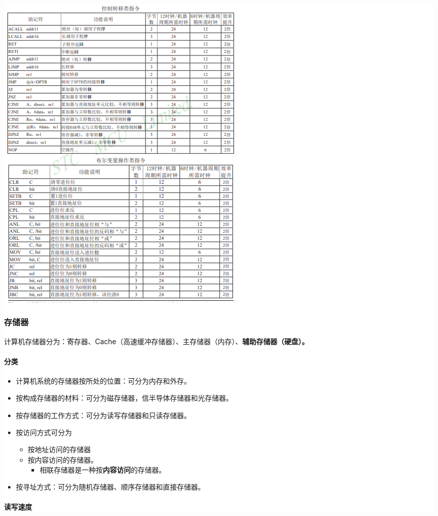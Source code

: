 

![image-20230401230917987](img/计算机/计算机基础/image-20230401230917987.png)

### 存储器

计算机存储器分为：寄存器、Cache（高速缓冲存储器）、主存储器（内存）、**辅助存储器（硬盘）。**

#### **分类**

- 计算机系统的存储器按所处的位置：可分为内存和外存。

- 按构成存储器的材料：可分为磁存储器，信半导体存储器和光存储器。

- 按存储器的工作方式：可分为读写存储器和只读存储器。

- 按访问方式可分为

  - 按地址访问的存储器
  - 按内容访问的存储器。
    -  相联存储器是一种按**内容访问**的存储器。

- 按寻址方式：可分为随机存储器、顺序存储器和直接存储器。

#### 读写速度
